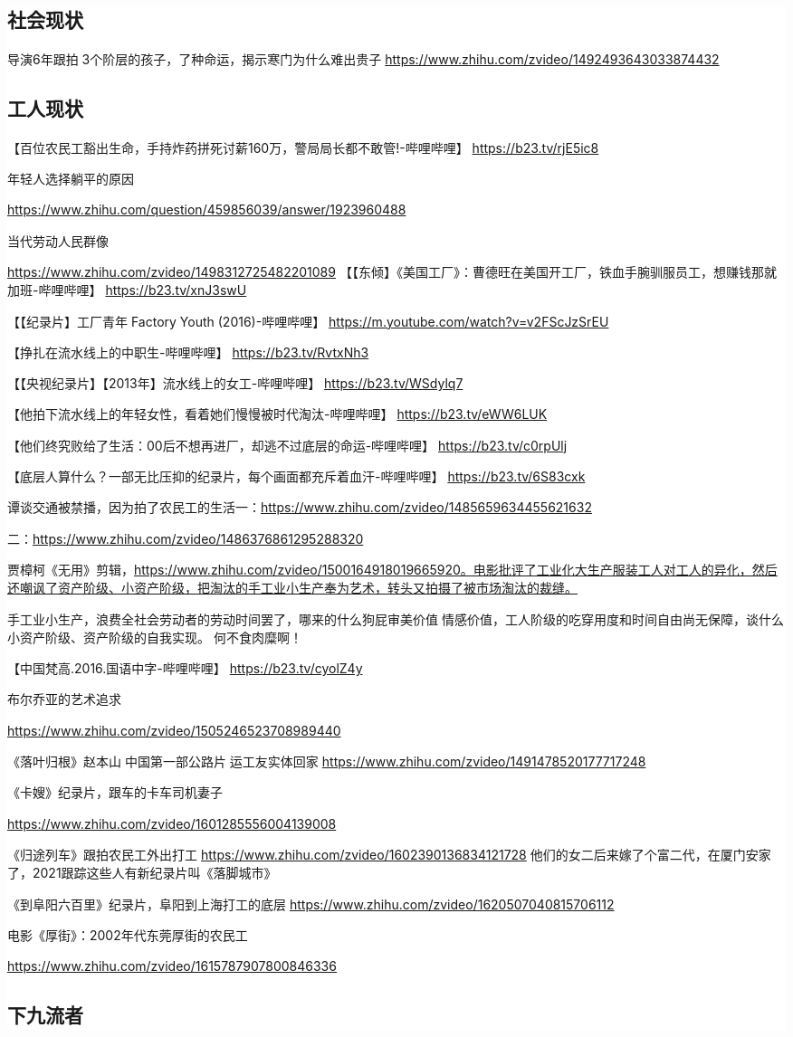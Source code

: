 ## 社会现状

导演6年跟拍 3个阶层的孩子，了种命运，揭示寒门为什么难出贵子 https://www.zhihu.com/zvideo/1492493643033874432

## 工人现状

【百位农民工豁出生命，手持炸药拼死讨薪160万，警局局长都不敢管!-哔哩哔哩】 https://b23.tv/rjE5ic8

年轻人选择躺平的原因

https://www.zhihu.com/question/459856039/answer/1923960488

当代劳动人民群像

https://www.zhihu.com/zvideo/1498312725482201089
【【东倾】《美国工厂》：曹德旺在美国开工厂，铁血手腕驯服员工，想赚钱那就加班-哔哩哔哩】 https://b23.tv/xnJ3swU

【【纪录片】工厂青年 Factory Youth (2016)-哔哩哔哩】 https://m.youtube.com/watch?v=v2FScJzSrEU

【挣扎在流水线上的中职生-哔哩哔哩】 https://b23.tv/RvtxNh3

【【央视纪录片】【2013年】流水线上的女工-哔哩哔哩】 https://b23.tv/WSdylq7

【他拍下流水线上的年轻女性，看着她们慢慢被时代淘汰-哔哩哔哩】 https://b23.tv/eWW6LUK

【他们终究败给了生活：00后不想再进厂，却逃不过底层的命运-哔哩哔哩】 https://b23.tv/c0rpUlj

【底层人算什么？一部无比压抑的纪录片，每个画面都充斥着血汗-哔哩哔哩】 https://b23.tv/6S83cxk

谭谈交通被禁播，因为拍了农民工的生活一：https://www.zhihu.com/zvideo/1485659634455621632

二：https://www.zhihu.com/zvideo/1486376861295288320

贾樟柯《无用》剪辑，https://www.zhihu.com/zvideo/1500164918019665920。电影批评了工业化大生产服装工人对工人的异化，然后还嘲讽了资产阶级、小资产阶级，把淘汰的手工业小生产奉为艺术，转头又拍摄了被市场淘汰的裁缝。

手工业小生产，浪费全社会劳动者的劳动时间罢了，哪来的什么狗屁审美价值 情感价值，工人阶级的吃穿用度和时间自由尚无保障，谈什么小资产阶级、资产阶级的自我实现。
何不食肉糜啊！

【中国梵高.2016.国语中字-哔哩哔哩】 https://b23.tv/cyolZ4y

布尔乔亚的艺术追求

https://www.zhihu.com/zvideo/1505246523708989440

《落叶归根》赵本山 中国第一部公路片 运工友实体回家 https://www.zhihu.com/zvideo/1491478520177717248

《卡嫂》纪录片，跟车的卡车司机妻子

https://www.zhihu.com/zvideo/1601285556004139008

《归途列车》跟拍农民工外出打工 https://www.zhihu.com/zvideo/1602390136834121728 他们的女二后来嫁了个富二代，在厦门安家了，2021跟踪这些人有新纪录片叫《落脚城市》

《到阜阳六百里》纪录片，阜阳到上海打工的底层 https://www.zhihu.com/zvideo/1620507040815706112

电影《厚街》：2002年代东莞厚街的农民工

https://www.zhihu.com/zvideo/1615787907800846336

## 下九流者

